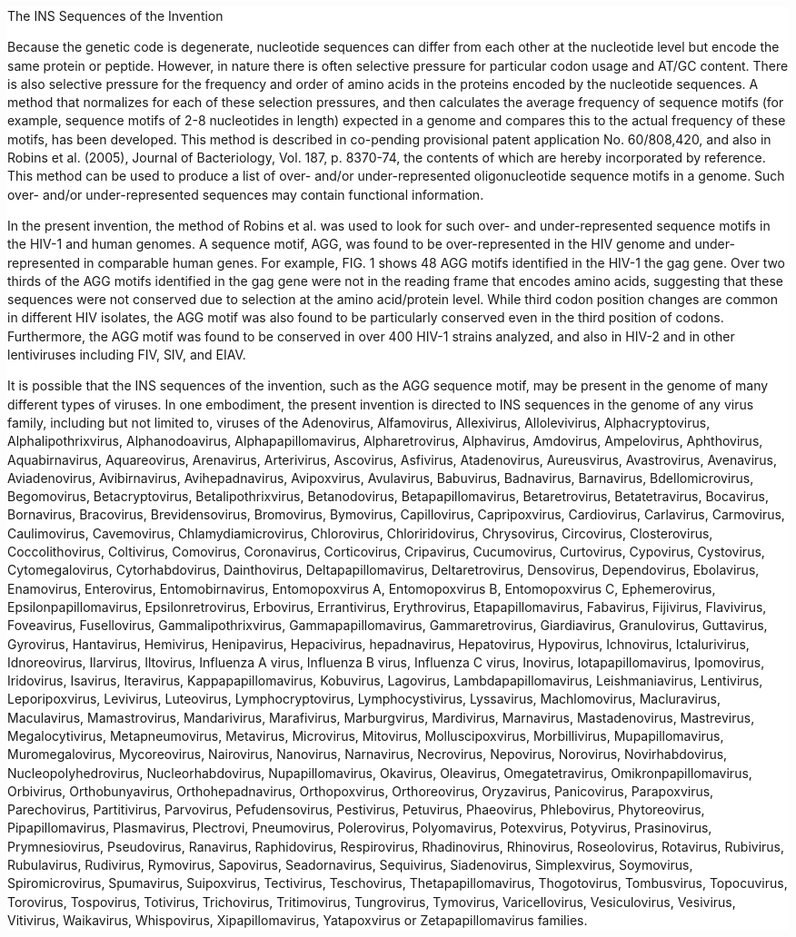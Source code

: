 The INS Sequences of the Invention

Because the genetic code is degenerate, nucleotide sequences can differ from each other at the nucleotide level but encode the same protein or peptide. However, in nature there is often selective pressure for particular codon usage and AT/GC content. There is also selective pressure for the frequency and order of amino acids in the proteins encoded by the nucleotide sequences. A method that normalizes for each of these selection pressures, and then calculates the average frequency of sequence motifs (for example, sequence motifs of 2-8 nucleotides in length) expected in a genome and compares this to the actual frequency of these motifs, has been developed. This method is described in co-pending provisional patent application No. 60/808,420, and also in Robins et al. (2005), Journal of Bacteriology, Vol. 187, p. 8370-74, the contents of which are hereby incorporated by reference. This method can be used to produce a list of over- and/or under-represented oligonucleotide sequence motifs in a genome. Such over- and/or under-represented sequences may contain functional information.

In the present invention, the method of Robins et al. was used to look for such over- and under-represented sequence motifs in the HIV-1 and human genomes. A sequence motif, AGG, was found to be over-represented in the HIV genome and under-represented in comparable human genes. For example, FIG. 1 shows 48 AGG motifs identified in the HIV-1 the gag gene. Over two thirds of the AGG motifs identified in the gag gene were not in the reading frame that encodes amino acids, suggesting that these sequences were not conserved due to selection at the amino acid/protein level. While third codon position changes are common in different HIV isolates, the AGG motif was also found to be particularly conserved even in the third position of codons. Furthermore, the AGG motif was found to be conserved in over 400 HIV-1 strains analyzed, and also in HIV-2 and in other lentiviruses including FIV, SIV, and EIAV.

It is possible that the INS sequences of the invention, such as the AGG sequence motif, may be present in the genome of many different types of viruses. In one embodiment, the present invention is directed to INS sequences in the genome of any virus family, including but not limited to, viruses of the Adenovirus, Alfamovirus, Allexivirus, Allolevivirus, Alphacryptovirus, Alphalipothrixvirus, Alphanodoavirus, Alphapapillomavirus, Alpharetrovirus, Alphavirus, Amdovirus, Ampelovirus, Aphthovirus, Aquabirnavirus, Aquareovirus, Arenavirus, Arterivirus, Ascovirus, Asfivirus, Atadenovirus, Aureusvirus, Avastrovirus, Avenavirus, Aviadenovirus, Avibirnavirus, Avihepadnavirus, Avipoxvirus, Avulavirus, Babuvirus, Badnavirus, Barnavirus, Bdellomicrovirus, Begomovirus, Betacryptovirus, Betalipothrixvirus, Betanodovirus, Betapapillomavirus, Betaretrovirus, Betatetravirus, Bocavirus, Bornavirus, Bracovirus, Brevidensovirus, Bromovirus, Bymovirus, Capillovirus, Capripoxvirus, Cardiovirus, Carlavirus, Carmovirus, Caulimovirus, Cavemovirus, Chlamydiamicrovirus, Chlorovirus, Chloriridovirus, Chrysovirus, Circovirus, Closterovirus, Coccolithovirus, Coltivirus, Comovirus, Coronavirus, Corticovirus, Cripavirus, Cucumovirus, Curtovirus, Cypovirus, Cystovirus, Cytomegalovirus, Cytorhabdovirus, Dainthovirus, Deltapapillomavirus, Deltaretrovirus, Densovirus, Dependovirus, Ebolavirus, Enamovirus, Enterovirus, Entomobirnavirus, Entomopoxvirus A, Entomopoxvirus B, Entomopoxvirus C, Ephemerovirus, Epsilonpapillomavirus, Epsilonretrovirus, Erbovirus, Errantivirus, Erythrovirus, Etapapillomavirus, Fabavirus, Fijivirus, Flavivirus, Foveavirus, Fusellovirus, Gammalipothrixvirus, Gammapapillomavirus, Gammaretrovirus, Giardiavirus, Granulovirus, Guttavirus, Gyrovirus, Hantavirus, Hemivirus, Henipavirus, Hepacivirus, hepadnavirus, Hepatovirus, Hypovirus, Ichnovirus, Ictalurivirus, Idnoreovirus, Ilarvirus, Iltovirus, Influenza A virus, Influenza B virus, Influenza C virus, Inovirus, Iotapapillomavirus, Ipomovirus, Iridovirus, Isavirus, Iteravirus, Kappapapillomavirus, Kobuvirus, Lagovirus, Lambdapapillomavirus, Leishmaniavirus, Lentivirus, Leporipoxvirus, Levivirus, Luteovirus, Lymphocryptovirus, Lymphocystivirus, Lyssavirus, Machlomovirus, Macluravirus, Maculavirus, Mamastrovirus, Mandarivirus, Marafivirus, Marburgvirus, Mardivirus, Marnavirus, Mastadenovirus, Mastrevirus, Megalocytivirus, Metapneumovirus, Metavirus, Microvirus, Mitovirus, Molluscipoxvirus, Morbillivirus, Mupapillomavirus, Muromegalovirus, Mycoreovirus, Nairovirus, Nanovirus, Narnavirus, Necrovirus, Nepovirus, Norovirus, Novirhabdovirus, Nucleopolyhedrovirus, Nucleorhabdovirus, Nupapillomavirus, Okavirus, Oleavirus, Omegatetravirus, Omikronpapillomavirus, Orbivirus, Orthobunyavirus, Orthohepadnavirus, Orthopoxvirus, Orthoreovirus, Oryzavirus, Panicovirus, Parapoxvirus, Parechovirus, Partitivirus, Parvovirus, Pefudensovirus, Pestivirus, Petuvirus, Phaeovirus, Phlebovirus, Phytoreovirus, Pipapillomavirus, Plasmavirus, Plectrovi, Pneumovirus, Polerovirus, Polyomavirus, Potexvirus, Potyvirus, Prasinovirus, Prymnesiovirus, Pseudovirus, Ranavirus, Raphidovirus, Respirovirus, Rhadinovirus, Rhinovirus, Roseolovirus, Rotavirus, Rubivirus, Rubulavirus, Rudivirus, Rymovirus, Sapovirus, Seadornavirus, Sequivirus, Siadenovirus, Simplexvirus, Soymovirus, Spiromicrovirus, Spumavirus, Suipoxvirus, Tectivirus, Teschovirus, Thetapapillomavirus, Thogotovirus, Tombusvirus, Topocuvirus, Torovirus, Tospovirus, Totivirus, Trichovirus, Tritimovirus, Tungrovirus, Tymovirus, Varicellovirus, Vesiculovirus, Vesivirus, Vitivirus, Waikavirus, Whispovirus, Xipapillomavirus, Yatapoxvirus or Zetapapillomavirus families.
